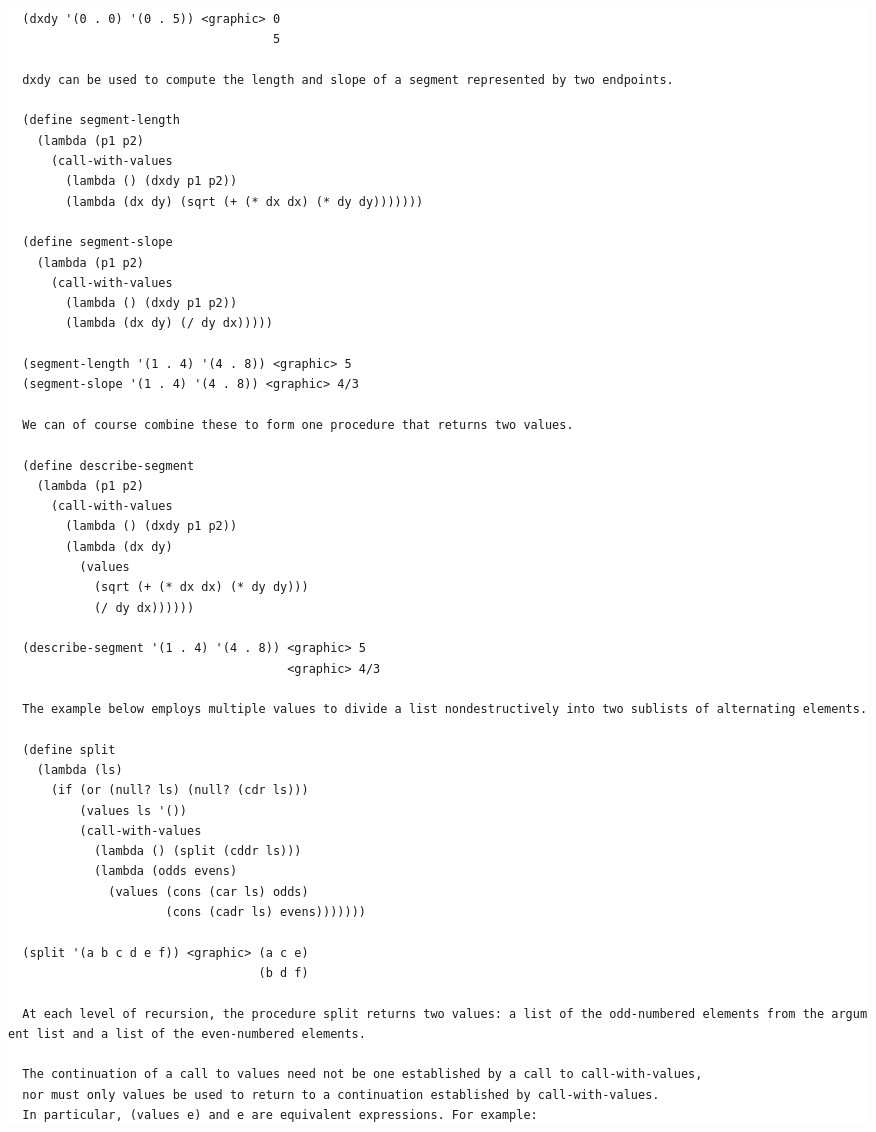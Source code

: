       (dxdy '(0 . 0) '(0 . 5)) <graphic> 0
                                         5

      dxdy can be used to compute the length and slope of a segment represented by two endpoints.

      (define segment-length
        (lambda (p1 p2)
          (call-with-values
            (lambda () (dxdy p1 p2))
            (lambda (dx dy) (sqrt (+ (* dx dx) (* dy dy))))))) 

      (define segment-slope
        (lambda (p1 p2)
          (call-with-values
            (lambda () (dxdy p1 p2))
            (lambda (dx dy) (/ dy dx))))) 

      (segment-length '(1 . 4) '(4 . 8)) <graphic> 5
      (segment-slope '(1 . 4) '(4 . 8)) <graphic> 4/3

      We can of course combine these to form one procedure that returns two values.

      (define describe-segment
        (lambda (p1 p2)
          (call-with-values
            (lambda () (dxdy p1 p2))
            (lambda (dx dy)
              (values
                (sqrt (+ (* dx dx) (* dy dy)))
                (/ dy dx)))))) 

      (describe-segment '(1 . 4) '(4 . 8)) <graphic> 5
                                           <graphic> 4/3

      The example below employs multiple values to divide a list nondestructively into two sublists of alternating elements.

      (define split
        (lambda (ls)
          (if (or (null? ls) (null? (cdr ls)))
              (values ls '())
              (call-with-values
                (lambda () (split (cddr ls)))
                (lambda (odds evens)
                  (values (cons (car ls) odds)
                          (cons (cadr ls) evens))))))) 

      (split '(a b c d e f)) <graphic> (a c e)
                                       (b d f)

      At each level of recursion, the procedure split returns two values: a list of the odd-numbered elements from the argument list and a list of the even-numbered elements.

      The continuation of a call to values need not be one established by a call to call-with-values, 
      nor must only values be used to return to a continuation established by call-with-values. 
      In particular, (values e) and e are equivalent expressions. For example:
